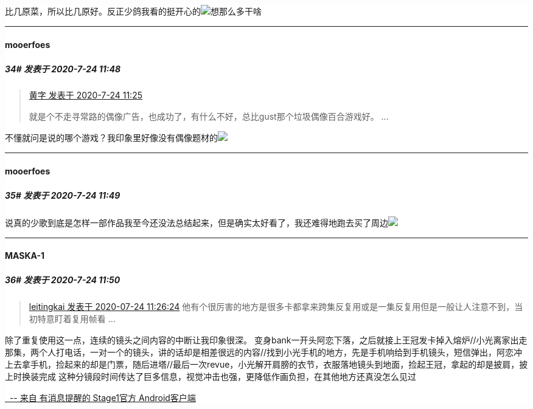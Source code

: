 


比几原菜，所以比几原好。反正少鸽我看的挺开心的<img src="https://static.saraba1st.com/image/smiley/face2017/072.png" referrerpolicy="no-referrer">想那么多干啥







*****

####  mooerfoes  
##### 34#       发表于 2020-7-24 11:48



<blockquote><a href="httphttps://bbs.saraba1st.com/2b/forum.php?mod=redirect&amp;goto=findpost&amp;pid=48202551&amp;ptid=1950964" target="_blank">黄字 发表于 2020-7-24 11:25</a>

就是个不走寻常路的偶像广告，也成功了，有什么不好，总比gust那个垃圾偶像百合游戏好。 ...</blockquote>
不懂就问是说的哪个游戏？我印象里好像没有偶像题材的<img src="https://static.saraba1st.com/image/smiley/face2017/068.png" referrerpolicy="no-referrer">







*****

####  mooerfoes  
##### 35#       发表于 2020-7-24 11:49




说真的少歌到底是怎样一部作品我至今还没法总结起来，但是确实太好看了，我还难得地跑去买了周边<img src="https://static.saraba1st.com/image/smiley/face2017/180.png" referrerpolicy="no-referrer">







*****

####  MASKA-1  
##### 36#       发表于 2020-7-24 11:50



<blockquote><a href="httphttps://bbs.saraba1st.com/2b/forum.php?mod=redirect&amp;goto=findpost&amp;pid=48202558&amp;ptid=1950964" target="_blank">leitingkai 发表于 2020-07-24 11:26:24</a>
他有个很厉害的地方是很多卡都拿来跨集反复用或是一集反复用但是一般让人注意不到，当初特意盯着复用帧看 ...</blockquote>除了重复使用这一点，连续的镜头之间内容的中断让我印象很深。
变身bank一开头阿恋下落，之后就接上王冠发卡掉入熔炉//小光离家出走那集，两个人打电话，一对一个的镜头，讲的话却是相差很远的内容//找到小光手机的地方，先是手机响给到手机镜头，短信弹出，阿恋冲上去拿手机，捡起来的却是门票，随后进塔//最后一次revue，小光解开肩膀的衣节，衣服落地镜头到地面，捡起王冠，拿起的却是披肩，披上时换装完成
这种分镜段时间传达了巨多信息，视觉冲击也强，更降低作画负担，在其他地方还真没怎么见过

[  -- 来自 有消息提醒的 Stage1官方 Android客户端](https://www.coolapk.com/apk/140634)




